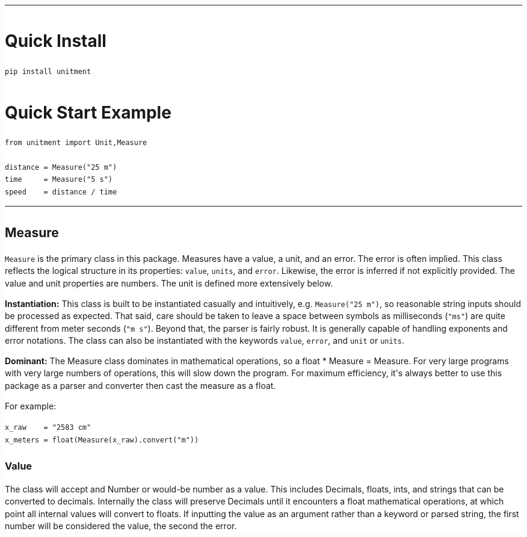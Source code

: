 ____________________________________________________________

# Quick Install

`pip install unitment`

# Quick Start Example

    from unitment import Unit,Measure
    
    distance = Measure("25 m")
    time     = Measure("5 s")
    speed    = distance / time
    

____________________________________________________________


## Measure

`Measure` is the primary class in this package. Measures have a value, a unit, and an error. The error is often implied. 
This class reflects the logical structure in its properties: `value`, `units`, and `error`. Likewise, the error is inferred if not explicitly provided. 
The value and unit properties are numbers. The unit is defined more extensively below.

**Instantiation:** 
This class is built to be instantiated casually and intuitively, e.g. `Measure("25 m")`, so reasonable string inputs should be processed as expected.
That said, care should be taken to leave a space between symbols as milliseconds (`"ms"`) are quite different from meter seconds (`"m s"`).
Beyond that, the parser is fairly robust. It is generally capable of handling exponents and error notations. 
The class can also be instantiated with the keywords `value`, `error`, and `unit` or `units`.

**Dominant:** The Measure class dominates in mathematical operations, so a float * Measure = Measure. 
For very large programs with very large numbers of operations, this will slow down the program. 
For maximum efficiency, it's always better to use this package as a parser and converter then cast the measure as a float.

For example:

    x_raw    = "2583 cm"
    x_meters = float(Measure(x_raw).convert("m"))

### Value

The class will accept and Number or would-be number as a value. This includes Decimals, floats, ints, and strings that can be converted to decimals.
Internally the class will preserve Decimals until it encounters a float mathematical operations, at which point all internal values will convert to floats. 
If inputting the value as an argument rather than a keyword or parsed string, the first number will be considered the value, the second the error.

